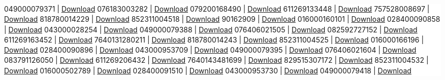 049000079371 | [Download](https://storage.cloud.google.com/aifi-public-data/sku-only/photobox/049000079371.zip)
076183003282 | [Download](https://storage.cloud.google.com/aifi-public-data/sku-only/photobox/076183003282.zip)
079200168490 | [Download](https://storage.cloud.google.com/aifi-public-data/sku-only/photobox/079200168490.zip)
611269133448 | [Download](https://storage.cloud.google.com/aifi-public-data/sku-only/photobox/611269133448.zip)
757528008697 | [Download](https://storage.cloud.google.com/aifi-public-data/sku-only/photobox/757528008697.zip)
818780014229 | [Download](https://storage.cloud.google.com/aifi-public-data/sku-only/photobox/818780014229.zip)
852311004518 | [Download](https://storage.cloud.google.com/aifi-public-data/sku-only/photobox/852311004518.zip)
90162909     | [Download](https://storage.cloud.google.com/aifi-public-data/sku-only/photobox/90162909.zip)
016000160101 | [Download](https://storage.cloud.google.com/aifi-public-data/sku-only/photobox/016000160101.zip)
028400090858 | [Download](https://storage.cloud.google.com/aifi-public-data/sku-only/photobox/028400090858.zip)
043000028254 | [Download](https://storage.cloud.google.com/aifi-public-data/sku-only/photobox/043000028254.zip)
049000079388 | [Download](https://storage.cloud.google.com/aifi-public-data/sku-only/photobox/049000079388.zip)
076406021505 | [Download](https://storage.cloud.google.com/aifi-public-data/sku-only/photobox/076406021505.zip)
082592727152 | [Download](https://storage.cloud.google.com/aifi-public-data/sku-only/photobox/082592727152.zip)
611269163452 | [Download](https://storage.cloud.google.com/aifi-public-data/sku-only/photobox/611269163452.zip)
7640131280211 | [Download](https://storage.cloud.google.com/aifi-public-data/sku-only/photobox/7640131280211.zip)
818780014243 | [Download](https://storage.cloud.google.com/aifi-public-data/sku-only/photobox/818780014243.zip)
852311004525 | [Download](https://storage.cloud.google.com/aifi-public-data/sku-only/photobox/852311004525.zip)
016000166196 | [Download](https://storage.cloud.google.com/aifi-public-data/sku-only/photobox/016000166196.zip)
028400090896 | [Download](https://storage.cloud.google.com/aifi-public-data/sku-only/photobox/028400090896.zip)
043000953709 | [Download](https://storage.cloud.google.com/aifi-public-data/sku-only/photobox/043000953709.zip)
049000079395 | [Download](https://storage.cloud.google.com/aifi-public-data/sku-only/photobox/049000079395.zip)
076406021604 | [Download](https://storage.cloud.google.com/aifi-public-data/sku-only/photobox/076406021604.zip)
083791126050 | [Download](https://storage.cloud.google.com/aifi-public-data/sku-only/photobox/083791126050.zip)
611269206432 | [Download](https://storage.cloud.google.com/aifi-public-data/sku-only/photobox/611269206432.zip)
7640143481699 | [Download](https://storage.cloud.google.com/aifi-public-data/sku-only/photobox/7640143481699.zip)
829515307172 | [Download](https://storage.cloud.google.com/aifi-public-data/sku-only/photobox/829515307172.zip)
852311004532 | [Download](https://storage.cloud.google.com/aifi-public-data/sku-only/photobox/852311004532.zip)
016000502789 | [Download](https://storage.cloud.google.com/aifi-public-data/sku-only/photobox/016000502789.zip)
028400091510 | [Download](https://storage.cloud.google.com/aifi-public-data/sku-only/photobox/028400091510.zip)
043000953730 | [Download](https://storage.cloud.google.com/aifi-public-data/sku-only/photobox/043000953730.zip)
049000079418 | [Download](https://storage.cloud.google.com/aifi-public-data/sku-only/photobox/049000079418.zip)
